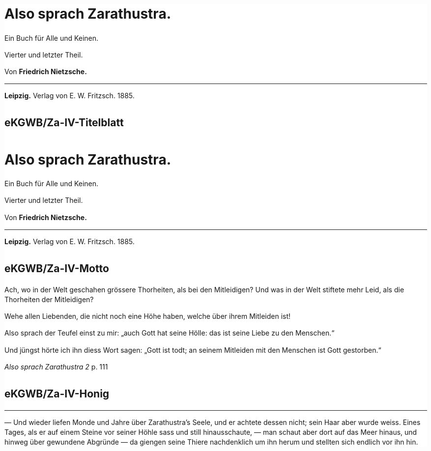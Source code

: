 # Also sprach Zarathustra.

Ein Buch für Alle und Keinen.

Vierter und letzter Theil.

Von
**Friedrich Nietzsche.**


------------------------------------------------------------------------

**Leipzig.**
Verlag von E. W. Fritzsch.
1885.

## eKGWB/Za-IV-Titelblatt

# Also sprach Zarathustra.

Ein Buch für Alle und Keinen.

Vierter und letzter Theil.

Von
**Friedrich Nietzsche.**


------------------------------------------------------------------------

**Leipzig.**
Verlag von E. W. Fritzsch.
1885.

## eKGWB/Za-IV-Motto

Ach, wo in der Welt geschahen grössere Thorheiten, als bei den Mitleidigen? Und was in der Welt stiftete mehr Leid, als die Thorheiten der Mitleidigen?

Wehe allen Liebenden, die nicht noch eine Höhe haben, welche über ihrem Mitleiden ist!

Also sprach der Teufel einst zu mir: „auch Gott hat seine Hölle: das ist seine Liebe zu den Menschen.“

Und jüngst hörte ich ihn diess Wort sagen: „Gott ist todt; an seinem Mitleiden mit den Menschen ist Gott gestorben.“

*Also sprach Zarathustra 2* p. 111

## eKGWB/Za-IV-Honig

------------------------------------------------------------------------

— Und wieder liefen Monde und Jahre über Zarathustra’s Seele, und er achtete dessen nicht; sein Haar aber wurde weiss. Eines Tages, als er auf einem Steine vor seiner Höhle sass und still hinausschaute, — man schaut aber dort auf das Meer hinaus, und hinweg über gewundene Abgründe — da giengen seine Thiere nachdenklich um ihn herum und stellten sich endlich vor ihn hin.
